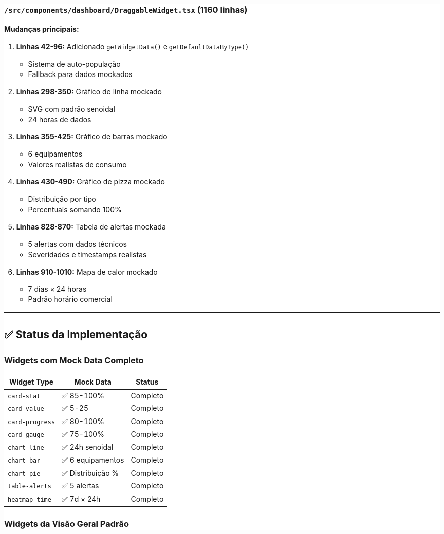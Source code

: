 ### `/src/components/dashboard/DraggableWidget.tsx` (1160 linhas)

**Mudanças principais:**

1. **Linhas 42-96:** Adicionado `getWidgetData()` e `getDefaultDataByType()`
   - Sistema de auto-população
   - Fallback para dados mockados

2. **Linhas 298-350:** Gráfico de linha mockado
   - SVG com padrão senoidal
   - 24 horas de dados

3. **Linhas 355-425:** Gráfico de barras mockado
   - 6 equipamentos
   - Valores realistas de consumo

4. **Linhas 430-490:** Gráfico de pizza mockado
   - Distribuição por tipo
   - Percentuais somando 100%

5. **Linhas 828-870:** Tabela de alertas mockada
   - 5 alertas com dados técnicos
   - Severidades e timestamps realistas

6. **Linhas 910-1010:** Mapa de calor mockado
   - 7 dias × 24 horas
   - Padrão horário comercial

---

## ✅ Status da Implementação

### Widgets com Mock Data Completo

| Widget Type | Mock Data | Status |
|------------|-----------|---------|
| `card-stat` | ✅ 85-100% | Completo |
| `card-value` | ✅ 5-25 | Completo |
| `card-progress` | ✅ 80-100% | Completo |
| `card-gauge` | ✅ 75-100% | Completo |
| `chart-line` | ✅ 24h senoidal | Completo |
| `chart-bar` | ✅ 6 equipamentos | Completo |
| `chart-pie` | ✅ Distribuição % | Completo |
| `table-alerts` | ✅ 5 alertas | Completo |
| `heatmap-time` | ✅ 7d × 24h | Completo |

### Widgets da Visão Geral Padrão
